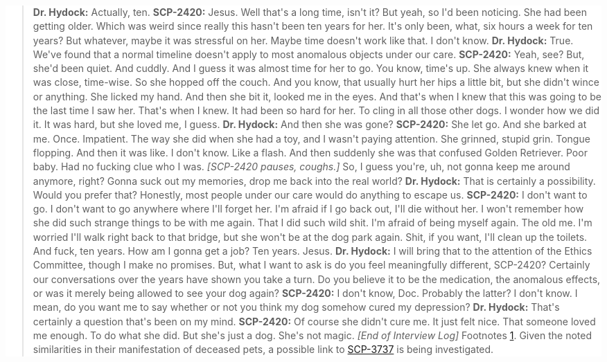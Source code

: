 > **Dr. Hydock:** Actually, ten.
> **SCP-2420:** Jesus. Well that's a long time, isn't it? But yeah, so I'd been noticing. She had been getting older. Which was weird since really this hasn't been ten years for her. It's only been, what, six hours a week for ten years? But whatever, maybe it was stressful on her. Maybe time doesn't work like that. I don't know.
> **Dr. Hydock:** True. We've found that a normal timeline doesn't apply to most anomalous objects under our care.
> **SCP-2420:** Yeah, see? But, she'd been quiet. And cuddly. And I guess it was almost time for her to go. You know, time's up. She always knew when it was close, time-wise. So she hopped off the couch. And you know, that usually hurt her hips a little bit, but she didn't wince or anything. She licked my hand. And then she bit it, looked me in the eyes. And that's when I knew that this was going to be the last time I saw her. That's when I knew. It had been so hard for her. To cling in all those other dogs. I wonder how we did it. It was hard, but she loved me, I guess.
> **Dr. Hydock:** And then she was gone?
> **SCP-2420:** She let go. And she barked at me. Once. Impatient. The way she did when she had a toy, and I wasn't paying attention. She grinned, stupid grin. Tongue flopping. And then it was like. I don't know. Like a flash. And then suddenly she was that confused Golden Retriever. Poor baby. Had no fucking clue who I was. _[SCP-2420 pauses, coughs.]_ So, I guess you're, uh, not gonna keep me around anymore, right? Gonna suck out my memories, drop me back into the real world?
> **Dr. Hydock:** That is certainly a possibility. Would you prefer that? Honestly, most people under our care would do anything to escape us.
> **SCP-2420:** I don't want to go. I don't want to go anywhere where I'll forget her. I'm afraid if I go back out, I'll die without her. I won't remember how she did such strange things to be with me again. That I did such wild shit. I'm afraid of being myself again. The old me. I'm worried I'll walk right back to that bridge, but she won't be at the dog park again. Shit, if you want, I'll clean up the toilets. And fuck, ten years. How am I gonna get a job? Ten years. Jesus.
> **Dr. Hydock:** I will bring that to the attention of the Ethics Committee, though I make no promises. But, what I want to ask is do you feel meaningfully different, SCP-2420? Certainly our conversations over the years have shown you take a turn. Do you believe it to be the medication, the anomalous effects, or was it merely being allowed to see your dog again?
> **SCP-2420:** I don't know, Doc. Probably the latter? I don't know. I mean, do you want me to say whether or not you think my dog somehow cured my depression?
> **Dr. Hydock:** That's certainly a question that's been on my mind.
> **SCP-2420:** Of course she didn't cure me. It just felt nice. That someone loved me enough. To do what she did. But she's just a dog. She's not magic.
> _[End of Interview Log]_
Footnotes
[1](javascript:;). Given the noted similarities in their manifestation of deceased pets, a possible link to [SCP-3737](/scp-3737) is being investigated.